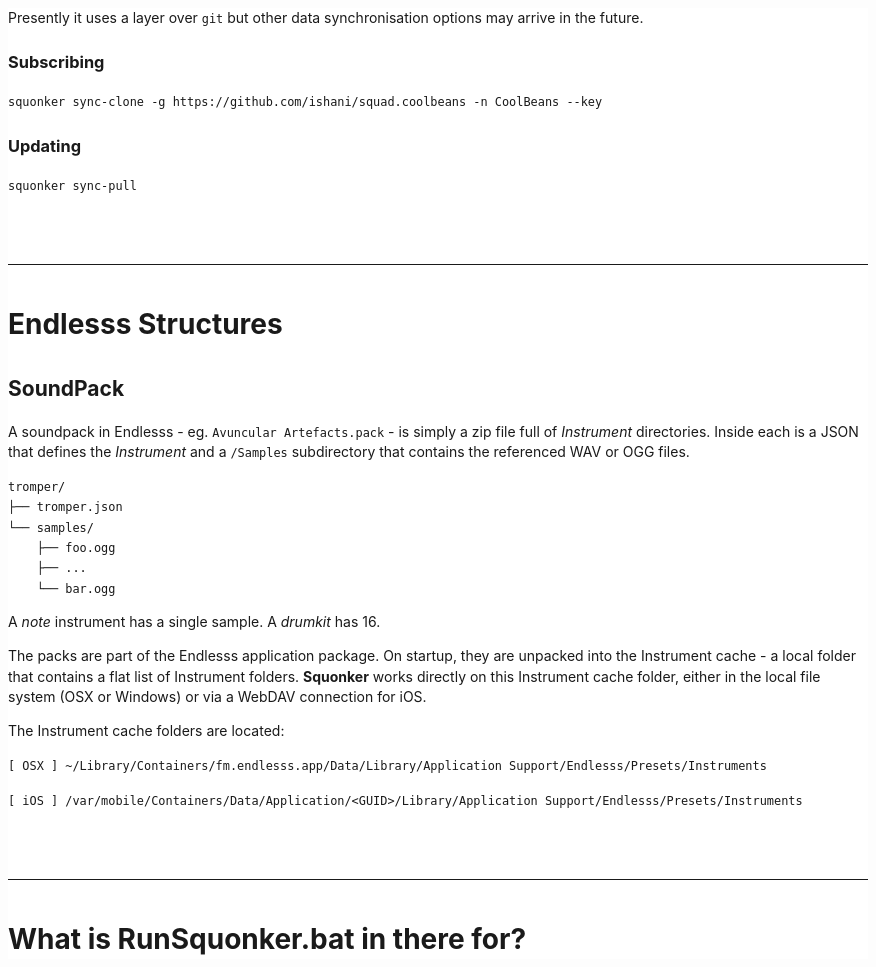 Presently it uses a layer over `git` but other data synchronisation options may arrive in the future.

### Subscribing

`squonker sync-clone -g https://github.com/ishani/squad.coolbeans -n CoolBeans --key`

### Updating

`squonker sync-pull`


<br><br>

----
# Endlesss Structures
## SoundPack 

A soundpack in Endlesss - eg. `Avuncular Artefacts.pack` - is simply a zip file full of *Instrument* directories. Inside each is a JSON that defines the *Instrument* and a `/Samples` subdirectory that contains the referenced WAV or OGG files.

```
tromper/
├── tromper.json
└── samples/
    ├── foo.ogg
    ├── ...
    └── bar.ogg
```

A _note_ instrument has a single sample. A _drumkit_ has 16. 

The packs are part of the Endlesss application package. On startup, they are unpacked into the Instrument cache - a local folder that contains a flat list of Instrument folders. __Squonker__ works directly on this Instrument cache folder, either in the local file system (OSX or Windows) or via a WebDAV connection for iOS.

The Instrument cache folders are located:

```
[ OSX ] ~/Library/Containers/fm.endlesss.app/Data/Library/Application Support/Endlesss/Presets/Instruments
```
```
[ iOS ] /var/mobile/Containers/Data/Application/<GUID>/Library/Application Support/Endlesss/Presets/Instruments
```


<br><br>

----
# What is RunSquonker.bat in there for?
